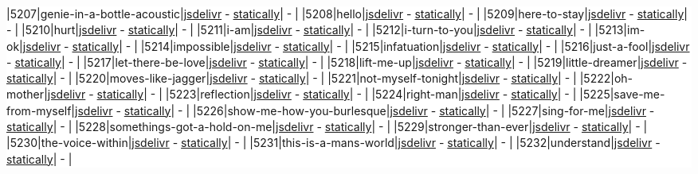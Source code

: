 |5207|genie-in-a-bottle-acoustic|[jsdelivr](https://cdn.jsdelivr.net/gh/dbchord/c7-1-3/5001-10000/5001-5500/genie-in-a-bottle-acoustic.webp) - [statically](https://cdn.statically.io/gh/dbchord/c7-1-3/i/5001-10000/5001-5500/genie-in-a-bottle-acoustic.webp)| - |
|5208|hello|[jsdelivr](https://cdn.jsdelivr.net/gh/dbchord/c7-1-3/5001-10000/5001-5500/hello.webp) - [statically](https://cdn.statically.io/gh/dbchord/c7-1-3/i/5001-10000/5001-5500/hello.webp)| - |
|5209|here-to-stay|[jsdelivr](https://cdn.jsdelivr.net/gh/dbchord/c7-1-3/5001-10000/5001-5500/here-to-stay.webp) - [statically](https://cdn.statically.io/gh/dbchord/c7-1-3/i/5001-10000/5001-5500/here-to-stay.webp)| - |
|5210|hurt|[jsdelivr](https://cdn.jsdelivr.net/gh/dbchord/c7-1-3/5001-10000/5001-5500/hurt.webp) - [statically](https://cdn.statically.io/gh/dbchord/c7-1-3/i/5001-10000/5001-5500/hurt.webp)| - |
|5211|i-am|[jsdelivr](https://cdn.jsdelivr.net/gh/dbchord/c7-1-3/5001-10000/5001-5500/i-am.webp) - [statically](https://cdn.statically.io/gh/dbchord/c7-1-3/i/5001-10000/5001-5500/i-am.webp)| - |
|5212|i-turn-to-you|[jsdelivr](https://cdn.jsdelivr.net/gh/dbchord/c7-1-3/5001-10000/5001-5500/i-turn-to-you.webp) - [statically](https://cdn.statically.io/gh/dbchord/c7-1-3/i/5001-10000/5001-5500/i-turn-to-you.webp)| - |
|5213|im-ok|[jsdelivr](https://cdn.jsdelivr.net/gh/dbchord/c7-1-3/5001-10000/5001-5500/im-ok.webp) - [statically](https://cdn.statically.io/gh/dbchord/c7-1-3/i/5001-10000/5001-5500/im-ok.webp)| - |
|5214|impossible|[jsdelivr](https://cdn.jsdelivr.net/gh/dbchord/c7-1-3/5001-10000/5001-5500/impossible.webp) - [statically](https://cdn.statically.io/gh/dbchord/c7-1-3/i/5001-10000/5001-5500/impossible.webp)| - |
|5215|infatuation|[jsdelivr](https://cdn.jsdelivr.net/gh/dbchord/c7-1-3/5001-10000/5001-5500/infatuation.webp) - [statically](https://cdn.statically.io/gh/dbchord/c7-1-3/i/5001-10000/5001-5500/infatuation.webp)| - |
|5216|just-a-fool|[jsdelivr](https://cdn.jsdelivr.net/gh/dbchord/c7-1-3/5001-10000/5001-5500/just-a-fool.webp) - [statically](https://cdn.statically.io/gh/dbchord/c7-1-3/i/5001-10000/5001-5500/just-a-fool.webp)| - |
|5217|let-there-be-love|[jsdelivr](https://cdn.jsdelivr.net/gh/dbchord/c7-1-3/5001-10000/5001-5500/let-there-be-love.webp) - [statically](https://cdn.statically.io/gh/dbchord/c7-1-3/i/5001-10000/5001-5500/let-there-be-love.webp)| - |
|5218|lift-me-up|[jsdelivr](https://cdn.jsdelivr.net/gh/dbchord/c7-1-3/5001-10000/5001-5500/lift-me-up.webp) - [statically](https://cdn.statically.io/gh/dbchord/c7-1-3/i/5001-10000/5001-5500/lift-me-up.webp)| - |
|5219|little-dreamer|[jsdelivr](https://cdn.jsdelivr.net/gh/dbchord/c7-1-3/5001-10000/5001-5500/little-dreamer.webp) - [statically](https://cdn.statically.io/gh/dbchord/c7-1-3/i/5001-10000/5001-5500/little-dreamer.webp)| - |
|5220|moves-like-jagger|[jsdelivr](https://cdn.jsdelivr.net/gh/dbchord/c7-1-3/5001-10000/5001-5500/moves-like-jagger.webp) - [statically](https://cdn.statically.io/gh/dbchord/c7-1-3/i/5001-10000/5001-5500/moves-like-jagger.webp)| - |
|5221|not-myself-tonight|[jsdelivr](https://cdn.jsdelivr.net/gh/dbchord/c7-1-3/5001-10000/5001-5500/not-myself-tonight.webp) - [statically](https://cdn.statically.io/gh/dbchord/c7-1-3/i/5001-10000/5001-5500/not-myself-tonight.webp)| - |
|5222|oh-mother|[jsdelivr](https://cdn.jsdelivr.net/gh/dbchord/c7-1-3/5001-10000/5001-5500/oh-mother.webp) - [statically](https://cdn.statically.io/gh/dbchord/c7-1-3/i/5001-10000/5001-5500/oh-mother.webp)| - |
|5223|reflection|[jsdelivr](https://cdn.jsdelivr.net/gh/dbchord/c7-1-3/5001-10000/5001-5500/reflection.webp) - [statically](https://cdn.statically.io/gh/dbchord/c7-1-3/i/5001-10000/5001-5500/reflection.webp)| - |
|5224|right-man|[jsdelivr](https://cdn.jsdelivr.net/gh/dbchord/c7-1-3/5001-10000/5001-5500/right-man.webp) - [statically](https://cdn.statically.io/gh/dbchord/c7-1-3/i/5001-10000/5001-5500/right-man.webp)| - |
|5225|save-me-from-myself|[jsdelivr](https://cdn.jsdelivr.net/gh/dbchord/c7-1-3/5001-10000/5001-5500/save-me-from-myself.webp) - [statically](https://cdn.statically.io/gh/dbchord/c7-1-3/i/5001-10000/5001-5500/save-me-from-myself.webp)| - |
|5226|show-me-how-you-burlesque|[jsdelivr](https://cdn.jsdelivr.net/gh/dbchord/c7-1-3/5001-10000/5001-5500/show-me-how-you-burlesque.webp) - [statically](https://cdn.statically.io/gh/dbchord/c7-1-3/i/5001-10000/5001-5500/show-me-how-you-burlesque.webp)| - |
|5227|sing-for-me|[jsdelivr](https://cdn.jsdelivr.net/gh/dbchord/c7-1-3/5001-10000/5001-5500/sing-for-me.webp) - [statically](https://cdn.statically.io/gh/dbchord/c7-1-3/i/5001-10000/5001-5500/sing-for-me.webp)| - |
|5228|somethings-got-a-hold-on-me|[jsdelivr](https://cdn.jsdelivr.net/gh/dbchord/c7-1-3/5001-10000/5001-5500/somethings-got-a-hold-on-me.webp) - [statically](https://cdn.statically.io/gh/dbchord/c7-1-3/i/5001-10000/5001-5500/somethings-got-a-hold-on-me.webp)| - |
|5229|stronger-than-ever|[jsdelivr](https://cdn.jsdelivr.net/gh/dbchord/c7-1-3/5001-10000/5001-5500/stronger-than-ever.webp) - [statically](https://cdn.statically.io/gh/dbchord/c7-1-3/i/5001-10000/5001-5500/stronger-than-ever.webp)| - |
|5230|the-voice-within|[jsdelivr](https://cdn.jsdelivr.net/gh/dbchord/c7-1-3/5001-10000/5001-5500/the-voice-within.webp) - [statically](https://cdn.statically.io/gh/dbchord/c7-1-3/i/5001-10000/5001-5500/the-voice-within.webp)| - |
|5231|this-is-a-mans-world|[jsdelivr](https://cdn.jsdelivr.net/gh/dbchord/c7-1-3/5001-10000/5001-5500/this-is-a-mans-world.webp) - [statically](https://cdn.statically.io/gh/dbchord/c7-1-3/i/5001-10000/5001-5500/this-is-a-mans-world.webp)| - |
|5232|understand|[jsdelivr](https://cdn.jsdelivr.net/gh/dbchord/c7-1-3/5001-10000/5001-5500/understand.webp) - [statically](https://cdn.statically.io/gh/dbchord/c7-1-3/i/5001-10000/5001-5500/understand.webp)| - |